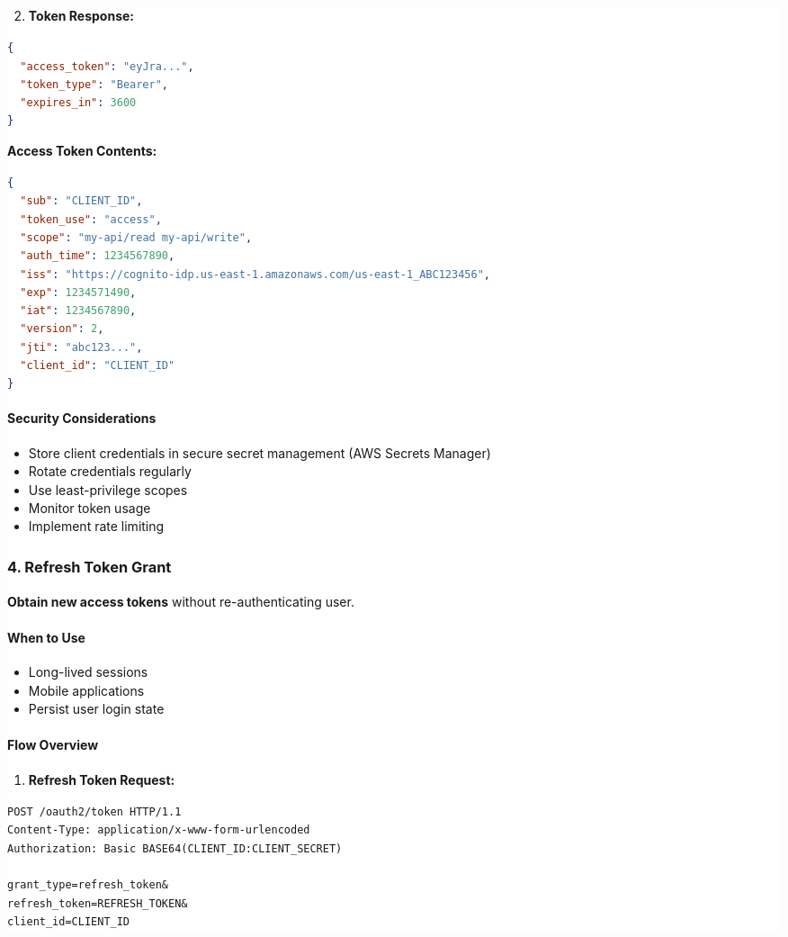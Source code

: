 2. **Token Response:**
```json
{
  "access_token": "eyJra...",
  "token_type": "Bearer",
  "expires_in": 3600
}
```

**Access Token Contents:**
```json
{
  "sub": "CLIENT_ID",
  "token_use": "access",
  "scope": "my-api/read my-api/write",
  "auth_time": 1234567890,
  "iss": "https://cognito-idp.us-east-1.amazonaws.com/us-east-1_ABC123456",
  "exp": 1234571490,
  "iat": 1234567890,
  "version": 2,
  "jti": "abc123...",
  "client_id": "CLIENT_ID"
}
```

#### Security Considerations

- Store client credentials in secure secret management (AWS Secrets Manager)
- Rotate credentials regularly
- Use least-privilege scopes
- Monitor token usage
- Implement rate limiting

### 4. Refresh Token Grant

**Obtain new access tokens** without re-authenticating user.

#### When to Use
- Long-lived sessions
- Mobile applications
- Persist user login state

#### Flow Overview

1. **Refresh Token Request:**
```http
POST /oauth2/token HTTP/1.1
Content-Type: application/x-www-form-urlencoded
Authorization: Basic BASE64(CLIENT_ID:CLIENT_SECRET)

grant_type=refresh_token&
refresh_token=REFRESH_TOKEN&
client_id=CLIENT_ID
```
